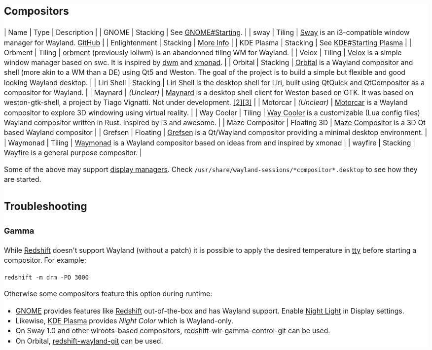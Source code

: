 ## Compositors

| Name | Type | Description |
| GNOME | Stacking | See [GNOME#Starting](/index.php/GNOME#Starting "GNOME"). |
| sway | Tiling | [Sway](/index.php/Sway "Sway") is an i3-compatible window manager for Wayland. [GitHub](https://github.com/SirCmpwn/sway) |
| Enlightenment | Stacking | [More Info](https://www.enlightenment.org/about-wayland) |
| KDE Plasma | Stacking | See [KDE#Starting Plasma](/index.php/KDE#Starting_Plasma "KDE") |
| Orbment | Tiling | [orbment](https://github.com/Cloudef/orbment) (previously loliwm) is an abandonned tiling WM for Wayland. |
| Velox | Tiling | [Velox](/index.php/Velox "Velox") is a simple window manager based on swc. It is inspired by [dwm](/index.php/Dwm "Dwm") and [xmonad](/index.php/Xmonad "Xmonad"). |
| Orbital | Stacking | [Orbital](https://github.com/giucam/orbital) is a Wayland compositor and shell (more akin to a WM than a DE) using Qt5 and Weston. The goal of the project is to build a simple but flexible and good looking Wayland desktop. |
| Liri Shell | Stacking | [Liri Shell](https://github.com/lirios/shell) is the desktop shell for [Liri](/index.php/Liri "Liri"), built using QtQuick and QtCompositor as a compositor for Wayland. |
| Maynard | *(Unclear)* | [Maynard](https://github.com/raspberrypi/maynard) is a desktop shell client for Weston based on GTK. It was based on weston-gtk-shell, a project by Tiago Vignatti. Not under development. [[2]](https://github.com/raspberrypi/maynard/issues/54#issuecomment-303422302)[[3]](https://github.com/raspberrypi/maynard/issues/55#issuecomment-373808518) |
| Motorcar | *(Unclear)* | [Motorcar](https://github.com/evil0sheep/motorcar) is a Wayland compositor to explore 3D windowing using virtual reality. |
| Way Cooler | Tiling | [Way Cooler](https://github.com/way-cooler/way-cooler) is a customizable (Lua config files) Wayland compositor written in Rust. Inspired by i3 and awesome. |
| Maze Compositor | Floating 3D | [Maze Compositor](https://github.com/imbavirus/mazecompositor) is a 3D Qt based Wayland compositor |
| Grefsen | Floating | [Grefsen](https://github.com/ec1oud/grefsen) is a Qt/Wayland compositor providing a minimal desktop environment. |
| Waymonad | Tiling | [Waymonad](https://github.com/waymonad/waymonad) is a Wayland compositor based on ideas from and inspired by xmonad |
| wayfire | Stacking | [Wayfire](https://github.com/WayfireWM/wayfire) is a general purpose compositor. |

Some of the above may support [display managers](/index.php/Display_manager "Display manager"). Check `/usr/share/wayland-sessions/*compositor*.desktop` to see how they are started.

## Troubleshooting

### Gamma

While [Redshift](/index.php/Redshift "Redshift") doesn't support Wayland (without a patch) it is possible to apply the desired temperature in [tty](/index.php/Tty "Tty") before starting a compositor. For example:

```
redshift -m drm -PO 3000

```

Otherwise some compositors feature this option during runtime:

*   [GNOME](/index.php/GNOME "GNOME") provides features like [Redshift](/index.php/Redshift "Redshift") out-of-the-box and has Wayland support. Enable [Night Light](/index.php/GNOME#Night_Light "GNOME") in Display settings.
*   Likewise, [KDE Plasma](/index.php/KDE_Plasma "KDE Plasma") provides *Night Color* which is Wayland-only.
*   On Sway 1.0 and other wlroots-based compositors, [redshift-wlr-gamma-control-git](https://aur.archlinux.org/packages/redshift-wlr-gamma-control-git/) can be used.
*   On Orbital, [redshift-wayland-git](https://aur.archlinux.org/packages/redshift-wayland-git/) can be used.
